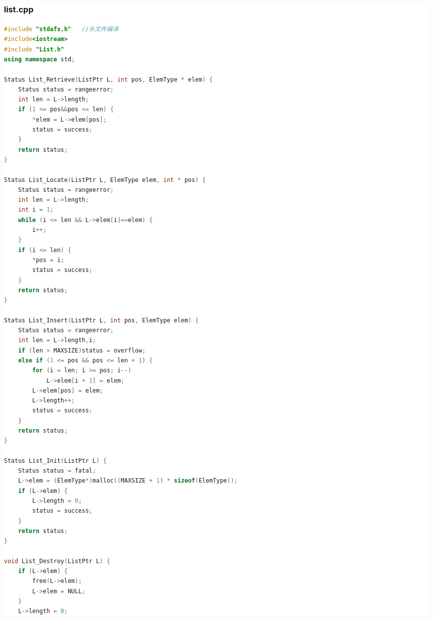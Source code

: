 

### list.cpp

```C++
#include "stdafx.h"   //头文件编译
#include<iostream>
#include "List.h"
using namespace std;

Status List_Retrieve(ListPtr L, int pos, ElemType * elem) {
    Status status = rangeerror;
    int len = L->length;
    if (1 <= pos&&pos <= len) {
        *elem = L->elem[pos];
        status = success;
    }
    return status;
}

Status List_Locate(ListPtr L, ElemType elem, int * pos) {
    Status status = rangeerror;
    int len = L->length;
    int i = 1;
    while (i <= len && L->elem[i]==elem) {
        i++;
    }
    if (i <= len) {
        *pos = i;
        status = success;
    }
    return status;
}

Status List_Insert(ListPtr L, int pos, ElemType elem) {
    Status status = rangeerror;
    int len = L->length,i;
    if (len > MAXSIZE)status = overflow;
    else if (1 <= pos && pos <= len + 1) {
        for (i = len; i >= pos; i--)
            L->elem[i + 1] = elem;
        L->elem[pos] = elem;
        L->length++;
        status = success;
    }
    return status;
}

Status List_Init(ListPtr L) {
    Status status = fatal;
    L->elem = (ElemType*)malloc((MAXSIZE + 1) * sizeof(ElemType));
    if (L->elem) {
        L->length = 0;
        status = success;
    }
    return status;
}

void List_Destroy(ListPtr L) {
    if (L->elem) {
        free(L->elem);
        L->elem = NULL;
    }
    L->length = 0;
```